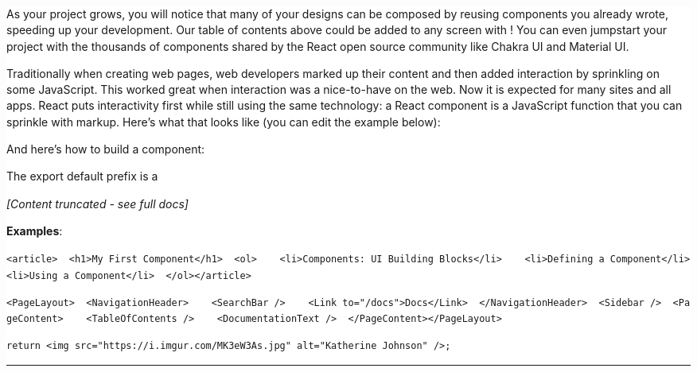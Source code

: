 As your project grows, you will notice that many of your designs can be composed by reusing components you already wrote, speeding up your development. Our table of contents above could be added to any screen with <TableOfContents />! You can even jumpstart your project with the thousands of components shared by the React open source community like Chakra UI and Material UI.

Traditionally when creating web pages, web developers marked up their content and then added interaction by sprinkling on some JavaScript. This worked great when interaction was a nice-to-have on the web. Now it is expected for many sites and all apps. React puts interactivity first while still using the same technology: a React component is a JavaScript function that you can sprinkle with markup. Here’s what that looks like (you can edit the example below):

And here’s how to build a component:

The export default prefix is a 

*[Content truncated - see full docs]*

**Examples**:

```text
<article>  <h1>My First Component</h1>  <ol>    <li>Components: UI Building Blocks</li>    <li>Defining a Component</li>    <li>Using a Component</li>  </ol></article>
```

```text
<PageLayout>  <NavigationHeader>    <SearchBar />    <Link to="/docs">Docs</Link>  </NavigationHeader>  <Sidebar />  <PageContent>    <TableOfContents />    <DocumentationText />  </PageContent></PageLayout>
```

```text
return <img src="https://i.imgur.com/MK3eW3As.jpg" alt="Katherine Johnson" />;
```

---
